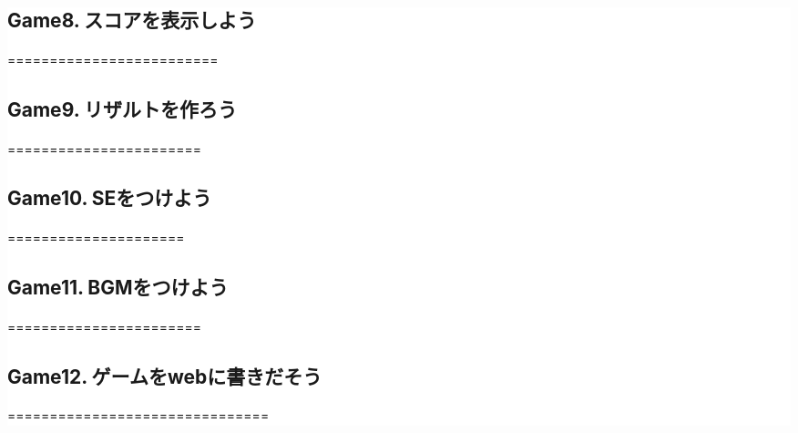 ## Game8. スコアを表示しよう
=========================

## Game9. リザルトを作ろう
=======================

## Game10. SEをつけよう
=====================

## Game11. BGMをつけよう
=======================

## Game12. ゲームをwebに書きだそう
===============================
